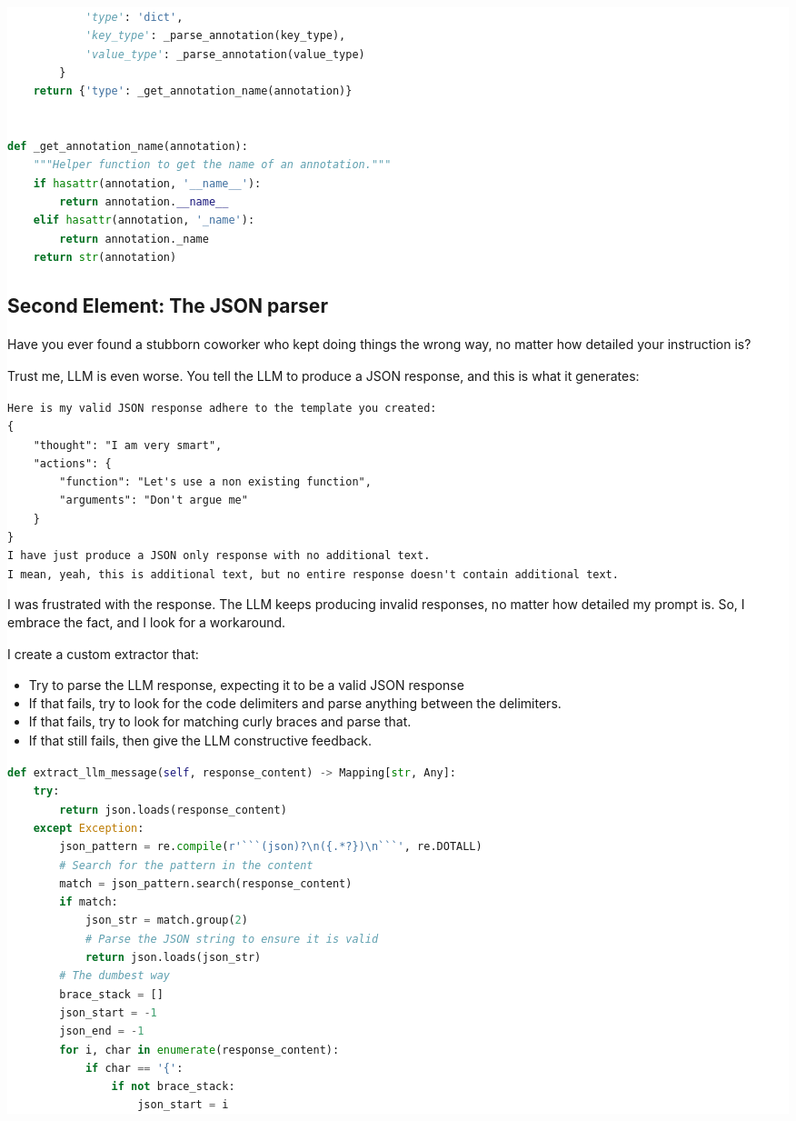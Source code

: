 ```python
            'type': 'dict',
            'key_type': _parse_annotation(key_type),
            'value_type': _parse_annotation(value_type)
        }
    return {'type': _get_annotation_name(annotation)}


def _get_annotation_name(annotation):
    """Helper function to get the name of an annotation."""
    if hasattr(annotation, '__name__'):
        return annotation.__name__
    elif hasattr(annotation, '_name'):
        return annotation._name
    return str(annotation)
```

## Second Element: The JSON parser

Have you ever found a stubborn coworker who kept doing things the wrong way, no matter how detailed your instruction is?

Trust me, LLM is even worse. You tell the LLM to produce a JSON response, and this is what it generates:

```
Here is my valid JSON response adhere to the template you created:
{
    "thought": "I am very smart",
    "actions": {
        "function": "Let's use a non existing function",
        "arguments": "Don't argue me"
    }
}
I have just produce a JSON only response with no additional text.
I mean, yeah, this is additional text, but no entire response doesn't contain additional text.
```

I was frustrated with the response. The LLM keeps producing invalid responses, no matter how detailed my prompt is. So, I embrace the fact, and I look for a workaround.

I create a custom extractor that:
- Try to parse the LLM response, expecting it to be a valid JSON response
- If that fails, try to look for the code delimiters and parse anything between the delimiters.
- If that fails, try to look for matching curly braces and parse that.
- If that still fails, then give the LLM constructive feedback.

```python
def extract_llm_message(self, response_content) -> Mapping[str, Any]:
    try:
        return json.loads(response_content)
    except Exception:
        json_pattern = re.compile(r'```(json)?\n({.*?})\n```', re.DOTALL)
        # Search for the pattern in the content
        match = json_pattern.search(response_content)
        if match:
            json_str = match.group(2)
            # Parse the JSON string to ensure it is valid
            return json.loads(json_str)
        # The dumbest way
        brace_stack = []
        json_start = -1
        json_end = -1
        for i, char in enumerate(response_content):
            if char == '{':
                if not brace_stack:
                    json_start = i
```
